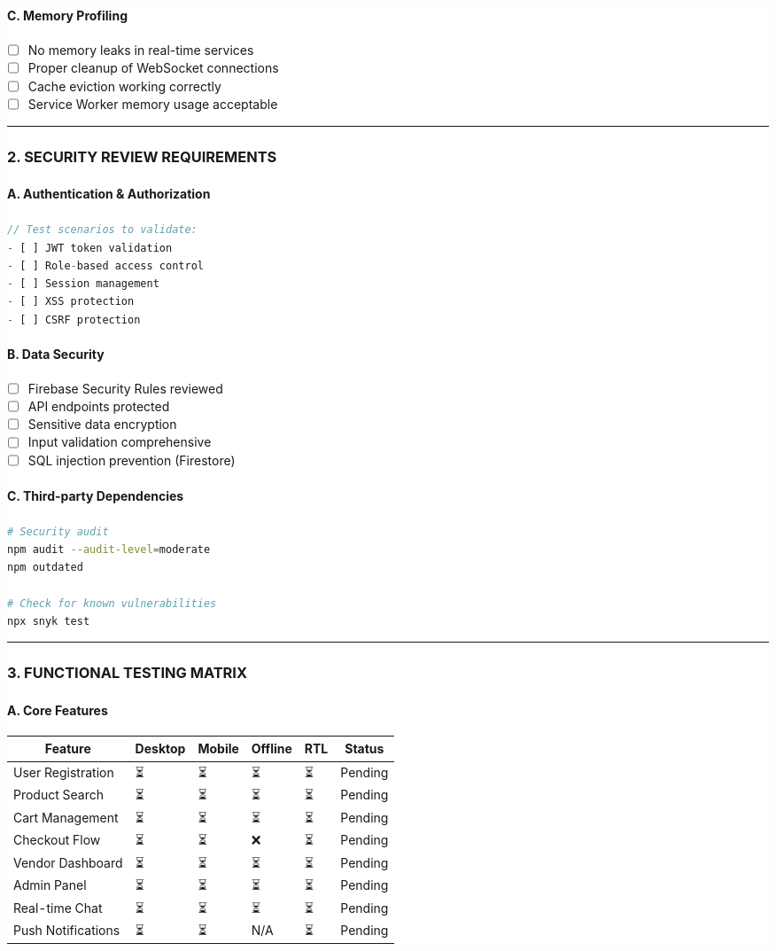 #### **C. Memory Profiling**
- [ ] No memory leaks in real-time services
- [ ] Proper cleanup of WebSocket connections
- [ ] Cache eviction working correctly
- [ ] Service Worker memory usage acceptable

---

### **2. SECURITY REVIEW REQUIREMENTS**

#### **A. Authentication & Authorization**
```typescript
// Test scenarios to validate:
- [ ] JWT token validation
- [ ] Role-based access control
- [ ] Session management
- [ ] XSS protection
- [ ] CSRF protection
```

#### **B. Data Security**
- [ ] Firebase Security Rules reviewed
- [ ] API endpoints protected
- [ ] Sensitive data encryption
- [ ] Input validation comprehensive
- [ ] SQL injection prevention (Firestore)

#### **C. Third-party Dependencies**
```bash
# Security audit
npm audit --audit-level=moderate
npm outdated

# Check for known vulnerabilities
npx snyk test
```

---

### **3. FUNCTIONAL TESTING MATRIX**

#### **A. Core Features**
| Feature | Desktop | Mobile | Offline | RTL | Status |
|---------|---------|--------|---------|-----|--------|
| User Registration | ⏳ | ⏳ | ⏳ | ⏳ | Pending |
| Product Search | ⏳ | ⏳ | ⏳ | ⏳ | Pending |
| Cart Management | ⏳ | ⏳ | ⏳ | ⏳ | Pending |
| Checkout Flow | ⏳ | ⏳ | ❌ | ⏳ | Pending |
| Vendor Dashboard | ⏳ | ⏳ | ⏳ | ⏳ | Pending |
| Admin Panel | ⏳ | ⏳ | ⏳ | ⏳ | Pending |
| Real-time Chat | ⏳ | ⏳ | ⏳ | ⏳ | Pending |
| Push Notifications | ⏳ | ⏳ | N/A | ⏳ | Pending |
